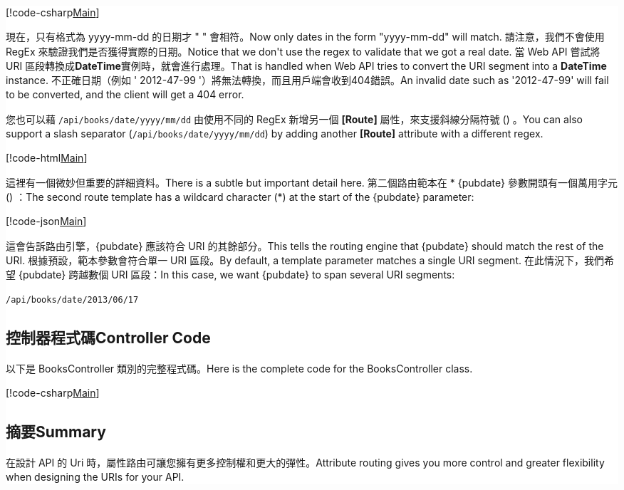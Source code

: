 [!code-csharp[Main](create-a-rest-api-with-attribute-routing/samples/sample19.cs?highlight=1)]

<span data-ttu-id="c5ae8-230">現在，只有格式為 yyyy-mm-dd 的日期才 &quot; &quot; 會相符。</span><span class="sxs-lookup"><span data-stu-id="c5ae8-230">Now only dates in the form &quot;yyyy-mm-dd&quot; will match.</span></span> <span data-ttu-id="c5ae8-231">請注意，我們不會使用 RegEx 來驗證我們是否獲得實際的日期。</span><span class="sxs-lookup"><span data-stu-id="c5ae8-231">Notice that we don't use the regex to validate that we got a real date.</span></span> <span data-ttu-id="c5ae8-232">當 Web API 嘗試將 URI 區段轉換成**DateTime**實例時，就會進行處理。</span><span class="sxs-lookup"><span data-stu-id="c5ae8-232">That is handled when Web API tries to convert the URI segment into a **DateTime** instance.</span></span> <span data-ttu-id="c5ae8-233">不正確日期（例如 ' 2012-47-99 '）將無法轉換，而且用戶端會收到404錯誤。</span><span class="sxs-lookup"><span data-stu-id="c5ae8-233">An invalid date such as '2012-47-99' will fail to be converted, and the client will get a 404 error.</span></span>

<span data-ttu-id="c5ae8-234">您也可以藉 `/api/books/date/yyyy/mm/dd` 由使用不同的 RegEx 新增另一個 **[Route]** 屬性，來支援斜線分隔符號 () 。</span><span class="sxs-lookup"><span data-stu-id="c5ae8-234">You can also support a slash separator (`/api/books/date/yyyy/mm/dd`) by adding another **[Route]** attribute with a different regex.</span></span>

[!code-html[Main](create-a-rest-api-with-attribute-routing/samples/sample20.html)]

<span data-ttu-id="c5ae8-235">這裡有一個微妙但重要的詳細資料。</span><span class="sxs-lookup"><span data-stu-id="c5ae8-235">There is a subtle but important detail here.</span></span> <span data-ttu-id="c5ae8-236">第二個路由範本在 \* {pubdate} 參數開頭有一個萬用字元 () ：</span><span class="sxs-lookup"><span data-stu-id="c5ae8-236">The second route template has a wildcard character (\*) at the start of the {pubdate} parameter:</span></span>

[!code-json[Main](create-a-rest-api-with-attribute-routing/samples/sample21.json)]

<span data-ttu-id="c5ae8-237">這會告訴路由引擎，{pubdate} 應該符合 URI 的其餘部分。</span><span class="sxs-lookup"><span data-stu-id="c5ae8-237">This tells the routing engine that {pubdate} should match the rest of the URI.</span></span> <span data-ttu-id="c5ae8-238">根據預設，範本參數會符合單一 URI 區段。</span><span class="sxs-lookup"><span data-stu-id="c5ae8-238">By default, a template parameter matches a single URI segment.</span></span> <span data-ttu-id="c5ae8-239">在此情況下，我們希望 {pubdate} 跨越數個 URI 區段：</span><span class="sxs-lookup"><span data-stu-id="c5ae8-239">In this case, we want {pubdate} to span several URI segments:</span></span>

`/api/books/date/2013/06/17`

## <a name="controller-code"></a><span data-ttu-id="c5ae8-240">控制器程式碼</span><span class="sxs-lookup"><span data-stu-id="c5ae8-240">Controller Code</span></span>

<span data-ttu-id="c5ae8-241">以下是 BooksController 類別的完整程式碼。</span><span class="sxs-lookup"><span data-stu-id="c5ae8-241">Here is the complete code for the BooksController class.</span></span>

[!code-csharp[Main](create-a-rest-api-with-attribute-routing/samples/sample22.cs)]

## <a name="summary"></a><span data-ttu-id="c5ae8-242">摘要</span><span class="sxs-lookup"><span data-stu-id="c5ae8-242">Summary</span></span>

<span data-ttu-id="c5ae8-243">在設計 API 的 Uri 時，屬性路由可讓您擁有更多控制權和更大的彈性。</span><span class="sxs-lookup"><span data-stu-id="c5ae8-243">Attribute routing gives you more control and greater flexibility when designing the URIs for your API.</span></span>
